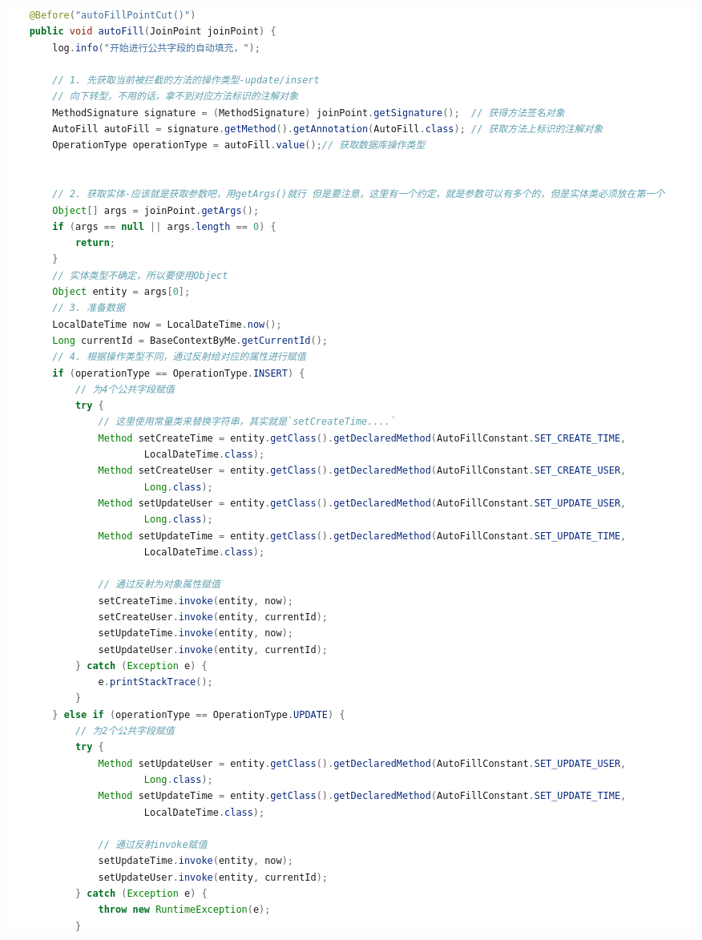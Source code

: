 ```java
    @Before("autoFillPointCut()")
    public void autoFill(JoinPoint joinPoint) {
        log.info("开始进行公共字段的自动填充，");

        // 1. 先获取当前被拦截的方法的操作类型-update/insert
        // 向下转型，不用的话，拿不到对应方法标识的注解对象
        MethodSignature signature = (MethodSignature) joinPoint.getSignature();  // 获得方法签名对象
        AutoFill autoFill = signature.getMethod().getAnnotation(AutoFill.class); // 获取方法上标识的注解对象
        OperationType operationType = autoFill.value();// 获取数据库操作类型


        // 2. 获取实体-应该就是获取参数吧，用getArgs()就行 但是要注意，这里有一个约定，就是参数可以有多个的，但是实体类必须放在第一个
        Object[] args = joinPoint.getArgs();
        if (args == null || args.length == 0) {
            return;
        }
        // 实体类型不确定，所以要使用Object
        Object entity = args[0];
        // 3. 准备数据
        LocalDateTime now = LocalDateTime.now();
        Long currentId = BaseContextByMe.getCurrentId();
        // 4. 根据操作类型不同，通过反射给对应的属性进行赋值
        if (operationType == OperationType.INSERT) {
            // 为4个公共字段赋值
            try {
                // 这里使用常量类来替换字符串，其实就是`setCreateTime....`
                Method setCreateTime = entity.getClass().getDeclaredMethod(AutoFillConstant.SET_CREATE_TIME,
                        LocalDateTime.class);
                Method setCreateUser = entity.getClass().getDeclaredMethod(AutoFillConstant.SET_CREATE_USER,
                        Long.class);
                Method setUpdateUser = entity.getClass().getDeclaredMethod(AutoFillConstant.SET_UPDATE_USER,
                        Long.class);
                Method setUpdateTime = entity.getClass().getDeclaredMethod(AutoFillConstant.SET_UPDATE_TIME,
                        LocalDateTime.class);

                // 通过反射为对象属性赋值
                setCreateTime.invoke(entity, now);
                setCreateUser.invoke(entity, currentId);
                setUpdateTime.invoke(entity, now);
                setUpdateUser.invoke(entity, currentId);
            } catch (Exception e) {
                e.printStackTrace();
            }
        } else if (operationType == OperationType.UPDATE) {
            // 为2个公共字段赋值
            try {
                Method setUpdateUser = entity.getClass().getDeclaredMethod(AutoFillConstant.SET_UPDATE_USER,
                        Long.class);
                Method setUpdateTime = entity.getClass().getDeclaredMethod(AutoFillConstant.SET_UPDATE_TIME,
                        LocalDateTime.class);

                // 通过反射invoke赋值
                setUpdateTime.invoke(entity, now);
                setUpdateUser.invoke(entity, currentId);
            } catch (Exception e) {
                throw new RuntimeException(e);
            }
```